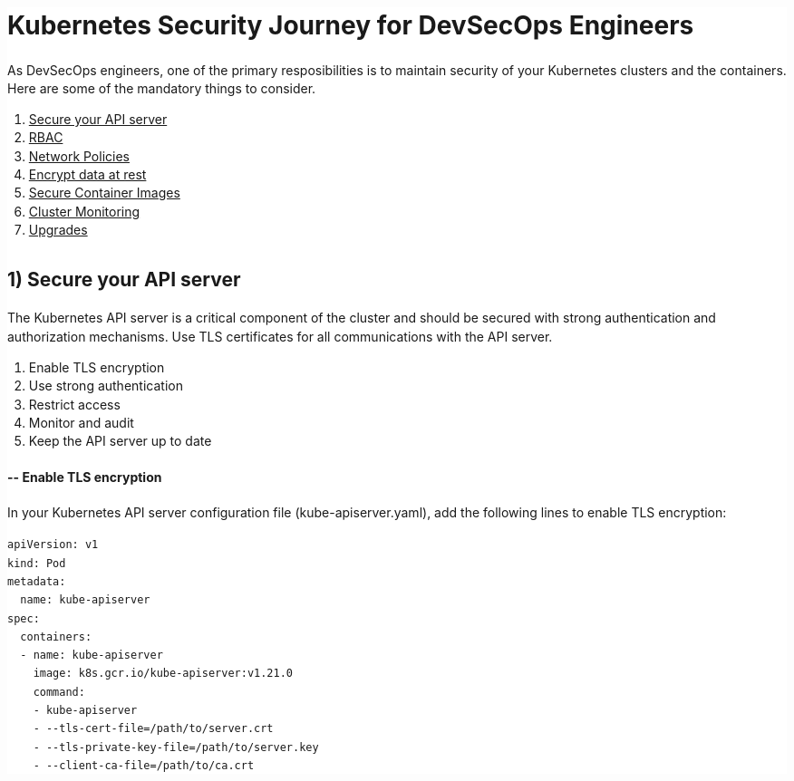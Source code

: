 # Kubernetes Security Journey for DevSecOps Engineers

As DevSecOps engineers, one of the primary resposibilities is to maintain security of your Kubernetes clusters and the containers.
Here are some of the mandatory things to consider.

1. [Secure your API server](https://github.com/iam-veeramalla/Kubernetes-Zero-to-Hero/blob/main/Security/Manage_Security_Like_Pro.md#secure-your-api-server)
2. [RBAC](https://github.com/iam-veeramalla/Kubernetes-Zero-to-Hero/blob/main/Security/Manage_Security_Like_Pro.md#rbac)
3. [Network Policies](https://github.com/iam-veeramalla/Kubernetes-Zero-to-Hero/blob/main/Security/Manage_Security_Like_Pro.md#network-policies)
4. [Encrypt data at rest](https://github.com/iam-veeramalla/Kubernetes-Zero-to-Hero/blob/main/Security/Manage_Security_Like_Pro.md#encrypt-data-at-rest)
5. [Secure Container Images](https://github.com/iam-veeramalla/Kubernetes-Zero-to-Hero/blob/main/Security/Manage_Security_Like_Pro.md#secure-container-images)
6. [Cluster Monitoring](https://github.com/iam-veeramalla/Kubernetes-Zero-to-Hero/blob/main/Security/Manage_Security_Like_Pro.md#cluster-monitoring)
7. [Upgrades](https://github.com/iam-veeramalla/Kubernetes-Zero-to-Hero/blob/main/Security/Manage_Security_Like_Pro.md#upgrades)

## 1) Secure your API server
The Kubernetes API server is a critical component of the cluster and should be secured with strong authentication and authorization mechanisms. 
Use TLS certificates for all communications with the API server.

1. Enable TLS encryption
2. Use strong authentication
3. Restrict access
4. Monitor and audit
5. Keep the API server up to date

#### -- Enable TLS encryption

In your Kubernetes API server configuration file (kube-apiserver.yaml), add the following lines to enable TLS encryption:

```
apiVersion: v1
kind: Pod
metadata:
  name: kube-apiserver
spec:
  containers:
  - name: kube-apiserver
    image: k8s.gcr.io/kube-apiserver:v1.21.0
    command:
    - kube-apiserver
    - --tls-cert-file=/path/to/server.crt
    - --tls-private-key-file=/path/to/server.key
    - --client-ca-file=/path/to/ca.crt
```
